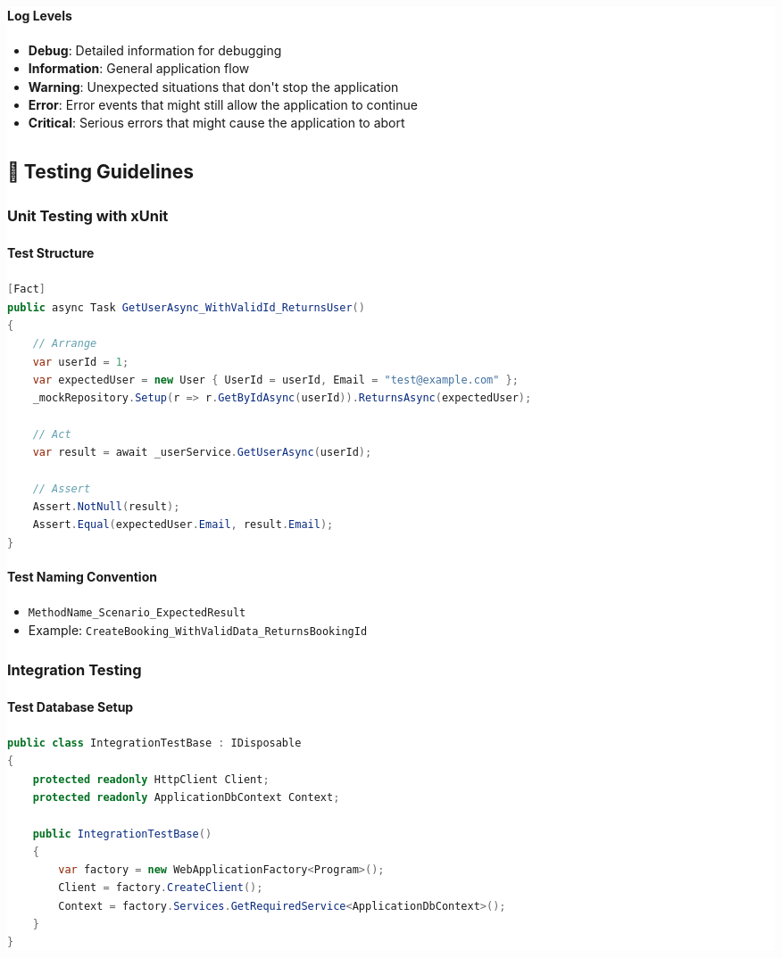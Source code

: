 #### Log Levels
- **Debug**: Detailed information for debugging
- **Information**: General application flow
- **Warning**: Unexpected situations that don't stop the application
- **Error**: Error events that might still allow the application to continue
- **Critical**: Serious errors that might cause the application to abort

## 🧪 Testing Guidelines

### Unit Testing with xUnit

#### Test Structure
```csharp
[Fact]
public async Task GetUserAsync_WithValidId_ReturnsUser()
{
    // Arrange
    var userId = 1;
    var expectedUser = new User { UserId = userId, Email = "test@example.com" };
    _mockRepository.Setup(r => r.GetByIdAsync(userId)).ReturnsAsync(expectedUser);

    // Act
    var result = await _userService.GetUserAsync(userId);

    // Assert
    Assert.NotNull(result);
    Assert.Equal(expectedUser.Email, result.Email);
}
```

#### Test Naming Convention
- `MethodName_Scenario_ExpectedResult`
- Example: `CreateBooking_WithValidData_ReturnsBookingId`

### Integration Testing

#### Test Database Setup
```csharp
public class IntegrationTestBase : IDisposable
{
    protected readonly HttpClient Client;
    protected readonly ApplicationDbContext Context;

    public IntegrationTestBase()
    {
        var factory = new WebApplicationFactory<Program>();
        Client = factory.CreateClient();
        Context = factory.Services.GetRequiredService<ApplicationDbContext>();
    }
}
```
